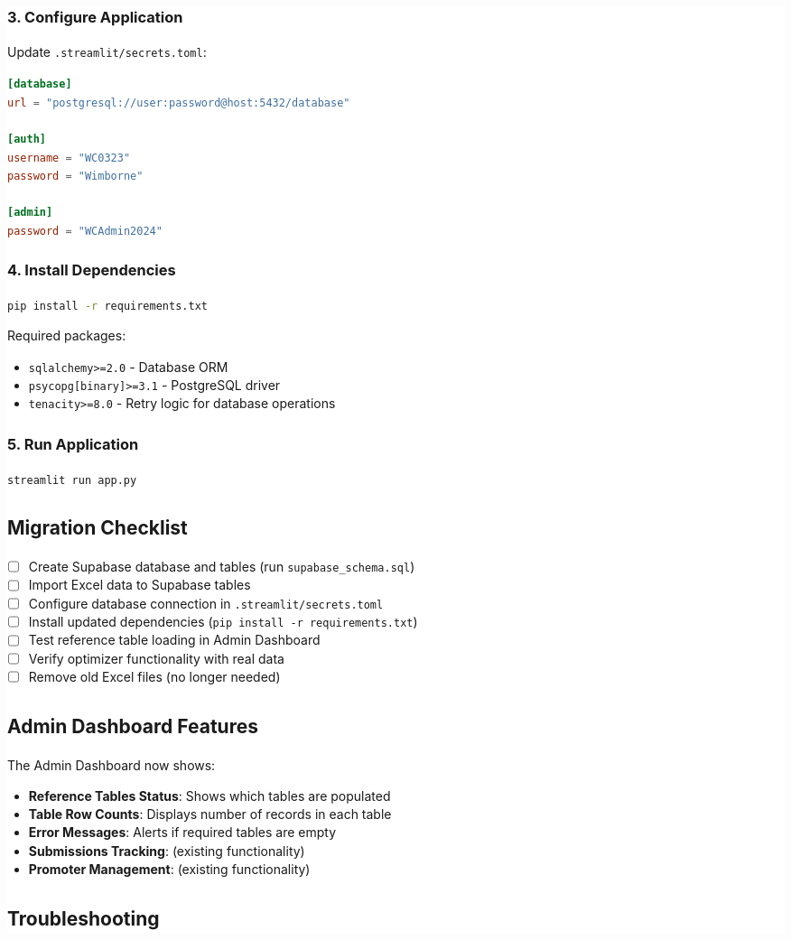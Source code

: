 ### 3. Configure Application

Update `.streamlit/secrets.toml`:
```toml
[database]
url = "postgresql://user:password@host:5432/database"

[auth]
username = "WC0323"
password = "Wimborne"

[admin]
password = "WCAdmin2024"
```

### 4. Install Dependencies

```bash
pip install -r requirements.txt
```

Required packages:
- `sqlalchemy>=2.0` - Database ORM
- `psycopg[binary]>=3.1` - PostgreSQL driver
- `tenacity>=8.0` - Retry logic for database operations

### 5. Run Application

```bash
streamlit run app.py
```

## Migration Checklist

- [ ] Create Supabase database and tables (run `supabase_schema.sql`)
- [ ] Import Excel data to Supabase tables
- [ ] Configure database connection in `.streamlit/secrets.toml`
- [ ] Install updated dependencies (`pip install -r requirements.txt`)
- [ ] Test reference table loading in Admin Dashboard
- [ ] Verify optimizer functionality with real data
- [ ] Remove old Excel files (no longer needed)

## Admin Dashboard Features

The Admin Dashboard now shows:
- **Reference Tables Status**: Shows which tables are populated
- **Table Row Counts**: Displays number of records in each table
- **Error Messages**: Alerts if required tables are empty
- **Submissions Tracking**: (existing functionality)
- **Promoter Management**: (existing functionality)

## Troubleshooting
